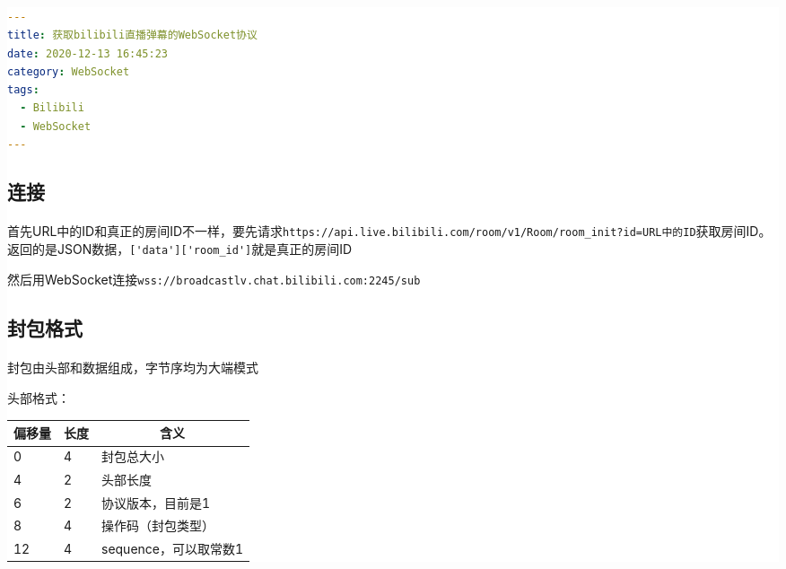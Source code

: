```yaml
---
title: 获取bilibili直播弹幕的WebSocket协议
date: 2020-12-13 16:45:23
category: WebSocket
tags:
  - Bilibili
  - WebSocket
---
```


## 连接 

首先URL中的ID和真正的房间ID不一样，要先请求`https://api.live.bilibili.com/room/v1/Room/room_init?id=URL中的ID`获取房间ID。返回的是JSON数据，`['data']['room_id']`就是真正的房间ID

然后用WebSocket连接`wss://broadcastlv.chat.bilibili.com:2245/sub`

## 封包格式 

封包由头部和数据组成，字节序均为大端模式

头部格式：

<table> 
 <thead> 
  <tr> 
   <th>偏移量</th> 
   <th>长度</th> 
   <th>含义</th> 
  </tr> 
 </thead> 
 <tbody> 
  <tr> 
   <td>0</td> 
   <td>4</td> 
   <td>封包总大小</td> 
  </tr> 
  <tr> 
   <td>4</td> 
   <td>2</td> 
   <td>头部长度</td> 
  </tr> 
  <tr> 
   <td>6</td> 
   <td>2</td> 
   <td>协议版本，目前是1</td> 
  </tr> 
  <tr> 
   <td>8</td> 
   <td>4</td> 
   <td>操作码（封包类型）</td> 
  </tr> 
  <tr> 
   <td>12</td> 
   <td>4</td> 
   <td>sequence，可以取常数1</td> 
  </tr> 
 </tbody> 
</table>
